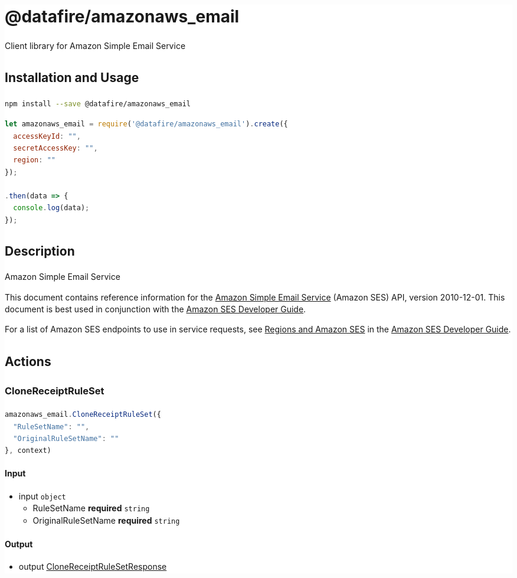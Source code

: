 # @datafire/amazonaws_email

Client library for Amazon Simple Email Service

## Installation and Usage
```bash
npm install --save @datafire/amazonaws_email
```
```js
let amazonaws_email = require('@datafire/amazonaws_email').create({
  accessKeyId: "",
  secretAccessKey: "",
  region: ""
});

.then(data => {
  console.log(data);
});
```

## Description

<fullname>Amazon Simple Email Service</fullname> <p> This document contains reference information for the <a href="https://aws.amazon.com/ses/">Amazon Simple Email Service</a> (Amazon SES) API, version 2010-12-01. This document is best used in conjunction with the <a href="https://docs.aws.amazon.com/ses/latest/DeveloperGuide/Welcome.html">Amazon SES Developer Guide</a>. </p> <note> <p> For a list of Amazon SES endpoints to use in service requests, see <a href="https://docs.aws.amazon.com/ses/latest/DeveloperGuide/regions.html">Regions and Amazon SES</a> in the <a href="https://docs.aws.amazon.com/ses/latest/DeveloperGuide/Welcome.html">Amazon SES Developer Guide</a>.</p> </note>

## Actions

### CloneReceiptRuleSet



```js
amazonaws_email.CloneReceiptRuleSet({
  "RuleSetName": "",
  "OriginalRuleSetName": ""
}, context)
```

#### Input
* input `object`
  * RuleSetName **required** `string`
  * OriginalRuleSetName **required** `string`

#### Output
* output [CloneReceiptRuleSetResponse](#clonereceiptrulesetresponse)
